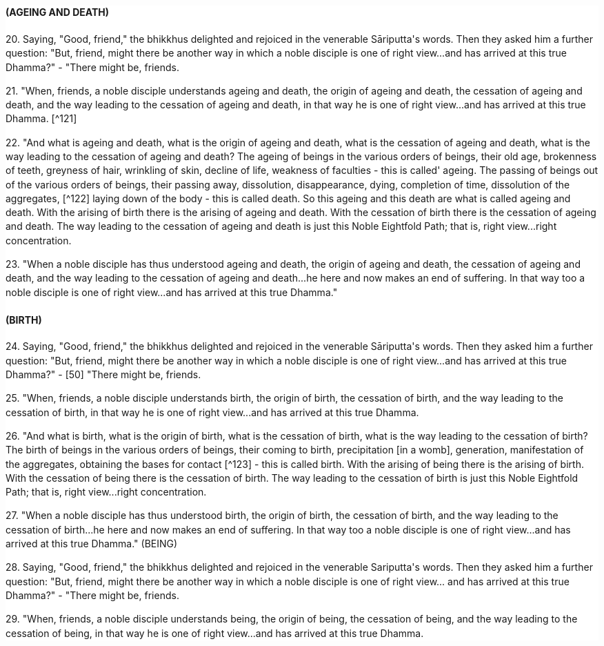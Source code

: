 
#### (AGEING AND DEATH)

20\. Saying, "Good, friend," the bhikkhus delighted and rejoiced in the venerable Sāriputta's words. Then they asked him a further question: "But, friend, might there be another way in which a noble disciple is one of right view...and has arrived at this true Dhamma?" - "There might be, friends.

21\. "When, friends, a noble disciple understands ageing and death, the origin of ageing and death, the cessation of ageing and death, and the way leading to the cessation of ageing and death, in that way he is one of right view...and has arrived at this true Dhamma. [^121]

22\. "And what is ageing and death, what is the origin of ageing and death, what is the cessation of ageing and death, what is the way leading to the cessation of ageing and death? The ageing of beings in the various orders of beings, their old age, brokenness of teeth, greyness of hair, wrinkling of skin, decline of life, weakness of faculties - this is called' ageing. The passing of beings out
of the various orders of beings, their passing away, dissolution, disappearance, dying, completion of time, dissolution of the aggregates, [^122] laying down of the body - this is called death. So this ageing and this death are what is called ageing and death. With the arising of birth there is the arising of ageing and death. With the cessation of birth there is the cessation of ageing and death. The way leading to the cessation of ageing and death is just this Noble Eightfold Path; that is, right view...right concentration.

23\. "When a noble disciple has thus understood ageing and death, the origin of ageing and death, the cessation of ageing and death, and the way leading to the cessation of ageing and death...he here and now makes an end of suffering. In that way too a noble disciple is one of right view...and has arrived at this true Dhamma."


#### (BIRTH)

24\. Saying, "Good, friend," the bhikkhus delighted and rejoiced in the venerable Sāriputta's words. Then they asked him a further question: "But, friend, might there be another way in which a noble disciple is one of right view...and has arrived at this true Dhamma?" - [50] "There might be, friends.

25\. "When, friends, a noble disciple understands birth, the origin of birth, the cessation of birth, and the way leading to the cessation of birth, in that way he is one of right view...and has arrived at this true Dhamma.

26\. "And what is birth, what is the origin of birth, what is the cessation of birth, what is the way leading to the cessation of birth? The birth of beings in the various orders of beings, their coming to birth, precipitation [in a womb], generation, manifestation of the aggregates, obtaining the bases for contact [^123] - this is called birth. With the arising of being there is the arising of birth. With the cessation of being there is the cessation of birth. The way leading to the cessation of birth is just this Noble Eightfold Path; that is, right view...right concentration.

27\. "When a noble disciple has thus understood birth, the origin of birth, the cessation of birth, and the way leading to the cessation of birth...he here and now makes an end of suffering. In that way too a noble disciple is one of right view...and has arrived at this true Dhamma."
(BEING)

28\. Saying, "Good, friend," the bhikkhus delighted and rejoiced in the venerable Sariputta's words. Then they asked him a further question: "But, friend, might there be another way in which a noble disciple is one of right view... and has arrived at this true Dhamma?" - "There might be, friends.

29\. "When, friends, a noble disciple understands being, the origin of being, the cessation of being, and the way leading to the cessation of being, in that way he is one of right view...and has arrived at this true Dhamma.
